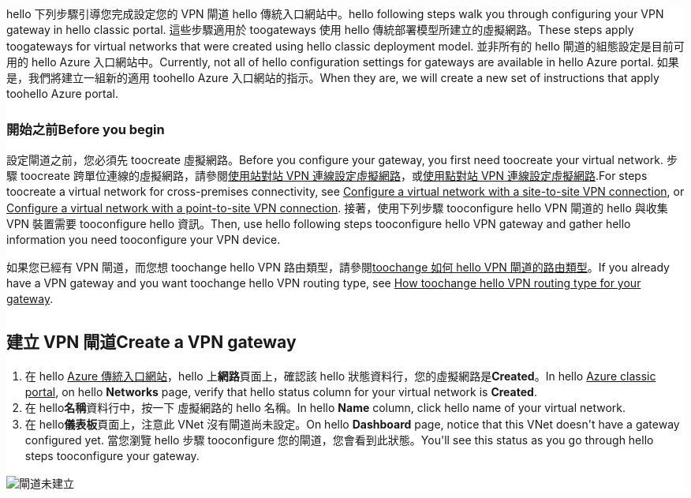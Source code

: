<span data-ttu-id="4f9a3-112">hello 下列步驟引導您完成設定您的 VPN 閘道 hello 傳統入口網站中。</span><span class="sxs-lookup"><span data-stu-id="4f9a3-112">hello following steps walk you through configuring your VPN gateway in hello classic portal.</span></span> <span data-ttu-id="4f9a3-113">這些步驟適用於 toogateways 使用 hello 傳統部署模型所建立的虛擬網路。</span><span class="sxs-lookup"><span data-stu-id="4f9a3-113">These steps apply toogateways for virtual networks that were created using hello classic deployment model.</span></span> <span data-ttu-id="4f9a3-114">並非所有的 hello 閘道的組態設定是目前可用的 hello Azure 入口網站中。</span><span class="sxs-lookup"><span data-stu-id="4f9a3-114">Currently, not all of hello configuration settings for gateways are available in hello Azure portal.</span></span> <span data-ttu-id="4f9a3-115">如果是，我們將建立一組新的適用 toohello Azure 入口網站的指示。</span><span class="sxs-lookup"><span data-stu-id="4f9a3-115">When they are, we will create a new set of instructions that apply toohello Azure portal.</span></span>

### <a name="before-you-begin"></a><span data-ttu-id="4f9a3-116">開始之前</span><span class="sxs-lookup"><span data-stu-id="4f9a3-116">Before you begin</span></span>
<span data-ttu-id="4f9a3-117">設定閘道之前，您必須先 toocreate 虛擬網路。</span><span class="sxs-lookup"><span data-stu-id="4f9a3-117">Before you configure your gateway, you first need toocreate your virtual network.</span></span> <span data-ttu-id="4f9a3-118">步驟 toocreate 跨單位連線的虛擬網路，請參閱[使用站對站 VPN 連線設定虛擬網路](vpn-gateway-site-to-site-create.md)，或[使用點對站 VPN 連線設定虛擬網路](vpn-gateway-point-to-site-create.md).</span><span class="sxs-lookup"><span data-stu-id="4f9a3-118">For steps toocreate a virtual network for cross-premises connectivity, see [Configure a virtual network with a site-to-site VPN connection](vpn-gateway-site-to-site-create.md), or [Configure a virtual network with a point-to-site VPN connection](vpn-gateway-point-to-site-create.md).</span></span> <span data-ttu-id="4f9a3-119">接著，使用下列步驟 tooconfigure hello VPN 閘道的 hello 與收集 VPN 裝置需要 tooconfigure hello 資訊。</span><span class="sxs-lookup"><span data-stu-id="4f9a3-119">Then, use hello following steps tooconfigure hello VPN gateway and gather hello information you need tooconfigure your VPN device.</span></span> 

<span data-ttu-id="4f9a3-120">如果您已經有 VPN 閘道，而您想 toochange hello VPN 路由類型，請參閱[toochange 如何 hello VPN 閘道的路由類型](#how-to-change-the-vpn-routing-type-for-your-gateway)。</span><span class="sxs-lookup"><span data-stu-id="4f9a3-120">If you already have a VPN gateway and you want toochange hello VPN routing type, see [How toochange hello VPN routing type for your gateway](#how-to-change-the-vpn-routing-type-for-your-gateway).</span></span>

## <a name="create-a-vpn-gateway"></a><span data-ttu-id="4f9a3-121">建立 VPN 閘道</span><span class="sxs-lookup"><span data-stu-id="4f9a3-121">Create a VPN gateway</span></span>
1. <span data-ttu-id="4f9a3-122">在 hello [Azure 傳統入口網站](https://manage.windowsazure.com)，hello 上**網路**頁面上，確認該 hello 狀態資料行，您的虛擬網路是**Created**。</span><span class="sxs-lookup"><span data-stu-id="4f9a3-122">In hello [Azure classic portal](https://manage.windowsazure.com), on hello **Networks** page, verify that hello status column for your virtual network is **Created**.</span></span>
2. <span data-ttu-id="4f9a3-123">在 hello**名稱**資料行中，按一下 虛擬網路的 hello 名稱。</span><span class="sxs-lookup"><span data-stu-id="4f9a3-123">In hello **Name** column, click hello name of your virtual network.</span></span>
3. <span data-ttu-id="4f9a3-124">在 hello**儀表板**頁面上，注意此 VNet 沒有閘道尚未設定。</span><span class="sxs-lookup"><span data-stu-id="4f9a3-124">On hello **Dashboard** page, notice that this VNet doesn't have a gateway configured yet.</span></span> <span data-ttu-id="4f9a3-125">當您瀏覽 hello 步驟 tooconfigure 您的閘道，您會看到此狀態。</span><span class="sxs-lookup"><span data-stu-id="4f9a3-125">You'll see this status as you go through hello steps tooconfigure your gateway.</span></span>

![閘道未建立](./media/vpn-gateway-configure-vpn-gateway-mp/IC717025.png)

